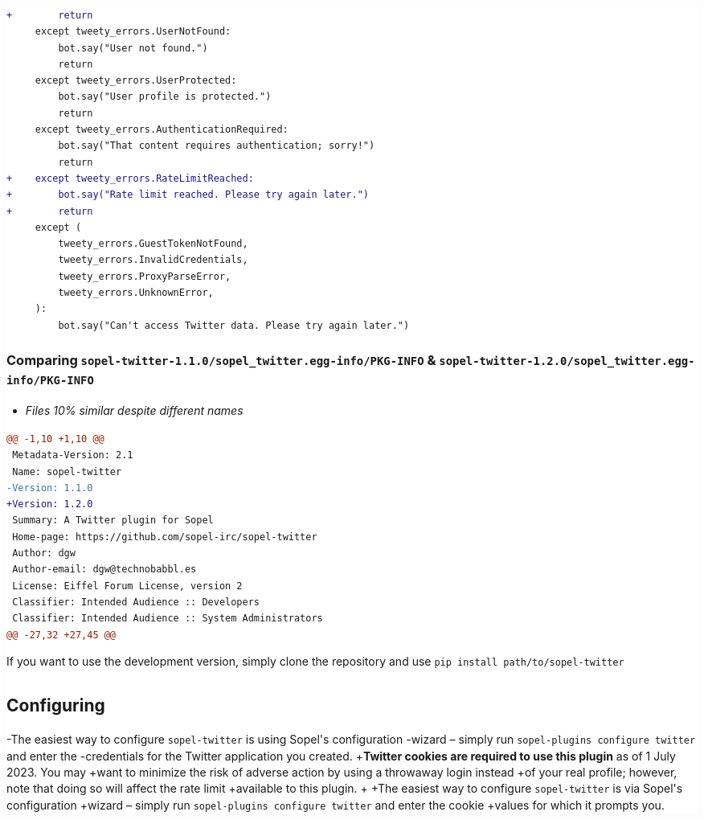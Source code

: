 ```diff
+        return
     except tweety_errors.UserNotFound:
         bot.say("User not found.")
         return
     except tweety_errors.UserProtected:
         bot.say("User profile is protected.")
         return
     except tweety_errors.AuthenticationRequired:
         bot.say("That content requires authentication; sorry!")
         return
+    except tweety_errors.RateLimitReached:
+        bot.say("Rate limit reached. Please try again later.")
+        return
     except (
         tweety_errors.GuestTokenNotFound,
         tweety_errors.InvalidCredentials,
         tweety_errors.ProxyParseError,
         tweety_errors.UnknownError,
     ):
         bot.say("Can't access Twitter data. Please try again later.")
```

### Comparing `sopel-twitter-1.1.0/sopel_twitter.egg-info/PKG-INFO` & `sopel-twitter-1.2.0/sopel_twitter.egg-info/PKG-INFO`

 * *Files 10% similar despite different names*

```diff
@@ -1,10 +1,10 @@
 Metadata-Version: 2.1
 Name: sopel-twitter
-Version: 1.1.0
+Version: 1.2.0
 Summary: A Twitter plugin for Sopel
 Home-page: https://github.com/sopel-irc/sopel-twitter
 Author: dgw
 Author-email: dgw@technobabbl.es
 License: Eiffel Forum License, version 2
 Classifier: Intended Audience :: Developers
 Classifier: Intended Audience :: System Administrators
@@ -27,32 +27,45 @@
 ```
 
 If you want to use the development version, simply clone the repository and use
 `pip install path/to/sopel-twitter`
 
 ## Configuring
 
-The easiest way to configure `sopel-twitter` is using Sopel's configuration
-wizard – simply run `sopel-plugins configure twitter` and enter the
-credentials for the Twitter application you created.
+**Twitter cookies are required to use this plugin** as of 1 July 2023. You may
+want to minimize the risk of adverse action by using a throwaway login instead
+of your real profile; however, note that doing so will affect the rate limit
+available to this plugin.
+
+The easiest way to configure `sopel-twitter` is via Sopel's configuration
+wizard – simply run `sopel-plugins configure twitter` and enter the cookie
+values for which it prompts you.
 